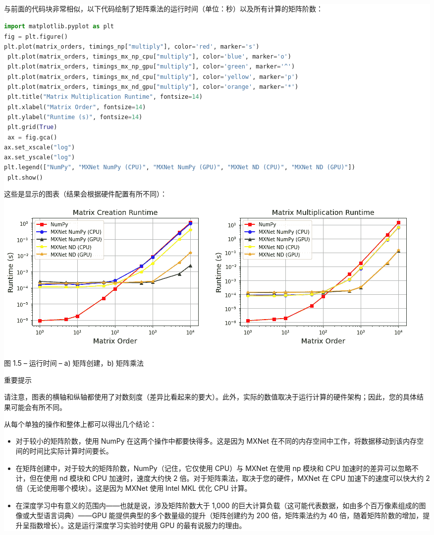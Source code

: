 与前面的代码块非常相似，以下代码绘制了矩阵乘法的运行时间（单位：秒）以及所有计算的矩阵阶数：

```py
import matplotlib.pyplot as plt
fig = plt.figure()
plt.plot(matrix_orders, timings_np["multiply"], color='red', marker='s')
 plt.plot(matrix_orders, timings_mx_np_cpu["multiply"], color='blue', marker='o')
 plt.plot(matrix_orders, timings_mx_np_gpu["multiply"], color='green', marker='^')
 plt.plot(matrix_orders, timings_mx_nd_cpu["multiply"], color='yellow', marker='p')
 plt.plot(matrix_orders, timings_mx_nd_gpu["multiply"], color='orange', marker='*')
 plt.title("Matrix Multiplication Runtime", fontsize=14)
 plt.xlabel("Matrix Order", fontsize=14)
 plt.ylabel("Runtime (s)", fontsize=14)
 plt.grid(True)
 ax = fig.gca()
ax.set_xscale("log")
ax.set_yscale("log")
plt.legend(["NumPy", "MXNet NumPy (CPU)", "MXNet NumPy (GPU)", "MXNet ND (CPU)", "MXNet ND (GPU)"])
 plt.show()
```

这些是显示的图表（结果会根据硬件配置有所不同）：

![图 1.5 – 运行时间 – a) 矩阵创建，b) 矩阵乘法](img/B16591_01_5.jpg)

图 1.5 – 运行时间 – a) 矩阵创建，b) 矩阵乘法

重要提示

请注意，图表的横轴和纵轴都使用了对数刻度（差异比看起来的要大）。此外，实际的数值取决于运行计算的硬件架构；因此，您的具体结果可能会有所不同。

从每个单独的操作和整体上都可以得出几个结论：

+   对于较小的矩阵阶数，使用 NumPy 在这两个操作中都要快得多。这是因为 MXNet 在不同的内存空间中工作，将数据移动到该内存空间的时间比实际计算时间要长。

+   在矩阵创建中，对于较大的矩阵阶数，NumPy（记住，它仅使用 CPU）与 MXNet 在使用 np 模块和 CPU 加速时的差异可以忽略不计，但在使用 nd 模块和 CPU 加速时，速度大约快 2 倍。对于矩阵乘法，取决于您的硬件，MXNet 在 CPU 加速下的速度可以快大约 2 倍（无论使用哪个模块）。这是因为 MXNet 使用 Intel MKL 优化 CPU 计算。

+   在深度学习中有意义的范围内——也就是说，涉及矩阵阶数大于 1,000 的巨大计算负载（这可能代表数据，如由多个百万像素组成的图像或大型语言词典）——GPU 能提供典型的多个数量级的提升（矩阵创建约为 200 倍，矩阵乘法约为 40 倍，随着矩阵阶数的增加，提升呈指数增长）。这是运行深度学习实验时使用 GPU 的最有说服力的理由。
